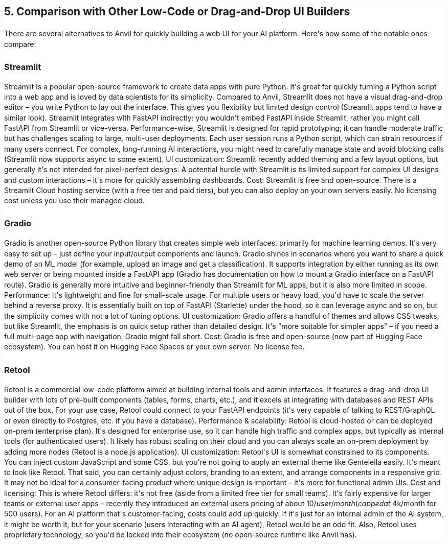 ## 5. Comparison with Other Low-Code or Drag-and-Drop UI Builders

There are several alternatives to Anvil for quickly building a web UI for your AI platform. Here's how some of the notable ones compare:

### Streamlit

Streamlit is a popular open-source framework to create data apps with pure Python. It's great for quickly turning a Python script into a web app and is loved by data scientists for its simplicity. Compared to Anvil, Streamlit does not have a visual drag-and-drop editor – you write Python to lay out the interface. This gives you flexibility but limited design control (Streamlit apps tend to have a similar look). Streamlit integrates with FastAPI indirectly: you wouldn't embed FastAPI inside Streamlit, rather you might call FastAPI from Streamlit or vice-versa. Performance-wise, Streamlit is designed for rapid prototyping; it can handle moderate traffic but has challenges scaling to large, multi-user deployments. Each user session runs a Python script, which can strain resources if many users connect. For complex, long-running AI interactions, you might need to carefully manage state and avoid blocking calls (Streamlit now supports async to some extent). UI customization: Streamlit recently added theming and a few layout options, but generally it's not intended for pixel-perfect designs. A potential hurdle with Streamlit is its limited support for complex UI designs and custom interactions – it's more for quickly assembling dashboards. Cost: Streamlit is free and open-source. There is a Streamlit Cloud hosting service (with a free tier and paid tiers), but you can also deploy on your own servers easily. No licensing cost unless you use their managed cloud.

### Gradio

Gradio is another open-source Python library that creates simple web interfaces, primarily for machine learning demos. It's very easy to set up – just define your input/output components and launch. Gradio shines in scenarios where you want to share a quick demo of an ML model (for example, upload an image and get a classification). It supports integration by either running as its own web server or being mounted inside a FastAPI app (Gradio has documentation on how to mount a Gradio interface on a FastAPI route). Gradio is generally more intuitive and beginner-friendly than Streamlit for ML apps, but it is also more limited in scope. Performance: It's lightweight and fine for small-scale usage. For multiple users or heavy load, you'd have to scale the server behind a reverse proxy. It is essentially built on top of FastAPI (Starlette) under the hood, so it can leverage async and so on, but the simplicity comes with not a lot of tuning options. UI customization: Gradio offers a handful of themes and allows CSS tweaks, but like Streamlit, the emphasis is on quick setup rather than detailed design. It's "more suitable for simpler apps" – if you need a full multi-page app with navigation, Gradio might fall short. Cost: Gradio is free and open-source (now part of Hugging Face ecosystem). You can host it on Hugging Face Spaces or your own server. No license fee.

### Retool

Retool is a commercial low-code platform aimed at building internal tools and admin interfaces. It features a drag-and-drop UI builder with lots of pre-built components (tables, forms, charts, etc.), and it excels at integrating with databases and REST APIs out of the box. For your use case, Retool could connect to your FastAPI endpoints (it's very capable of talking to REST/GraphQL or even directly to Postgres, etc. if you have a database). Performance & scalability: Retool is cloud-hosted or can be deployed on-prem (enterprise plan). It's designed for enterprise use, so it can handle high traffic and complex apps, but typically as internal tools (for authenticated users). It likely has robust scaling on their cloud and you can always scale an on-prem deployment by adding more nodes (Retool is a node.js application). UI customization: Retool's UI is somewhat constrained to its components. You can inject custom JavaScript and some CSS, but you're not going to apply an external theme like Gentelella easily. It's meant to look like Retool. That said, you can certainly adjust colors, branding to an extent, and arrange components in a responsive grid. It may not be ideal for a consumer-facing product where unique design is important – it's more for functional admin UIs. Cost and licensing: This is where Retool differs: it's not free (aside from a limited free tier for small teams). It's fairly expensive for larger teams or external user apps – recently they introduced an external users pricing of about $10/user/month (capped at ~$4k/month for 500 users). For an AI platform that's customer-facing, costs could add up quickly. If it's just for an internal admin of the AI system, it might be worth it, but for your scenario (users interacting with an AI agent), Retool would be an odd fit. Also, Retool uses proprietary technology, so you'd be locked into their ecosystem (no open-source runtime like Anvil has).
